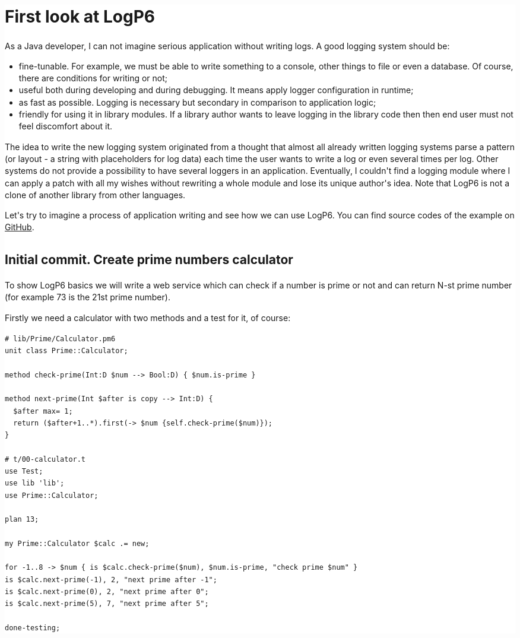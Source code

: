 # First look at LogP6

As a Java developer, I can not imagine serious application without writing logs.
A good logging system should be:
- fine-tunable. For example, we must be able to write something to a console,
other things to file or even a database. Of course, there are conditions for
writing or not;
- useful both during developing and during debugging. It means apply logger
configuration in runtime;
- as fast as possible. Logging is necessary but secondary in comparison to
application logic;
- friendly for using it in library modules. If a library author wants to leave
logging in the library code then then end user must not feel discomfort about
it.

The idea to write the new logging system originated from a thought that almost all
already written logging systems parse a pattern (or layout - a string with
placeholders for log data) each time the user wants to write a log or even several
times per log. Other systems do not provide a possibility to have several loggers
in an application. Eventually, I couldn't find a logging module where I can
apply a patch with all my wishes without rewriting a whole module and lose its
unique author's idea. Note that LogP6 is not a clone of another library from
other languages.

Let's try to imagine a process of application writing and see how we can use
LogP6. You can find source codes of the example on
[GitHub](https://github.com/atroxaper/p6-logp6-blog-example).

## Initial commit. Create prime numbers calculator

To show LogP6 basics we will write a web service which can check if a
number is prime or not and can return N-st prime number (for example 73 is the
21st prime number).

Firstly we need a calculator with two methods and a test for it, of course:

```perl6
# lib/Prime/Calculator.pm6
unit class Prime::Calculator;

method check-prime(Int:D $num --> Bool:D) { $num.is-prime }

method next-prime(Int $after is copy --> Int:D) {
  $after max= 1;
  return ($after+1..*).first(-> $num {self.check-prime($num)});
}

# t/00-calculator.t
use Test;
use lib 'lib';
use Prime::Calculator;

plan 13;

my Prime::Calculator $calc .= new;

for -1..8 -> $num { is $calc.check-prime($num), $num.is-prime, "check prime $num" }
is $calc.next-prime(-1), 2, "next prime after -1";
is $calc.next-prime(0), 2, "next prime after 0";
is $calc.next-prime(5), 7, "next prime after 5";

done-testing;
```
